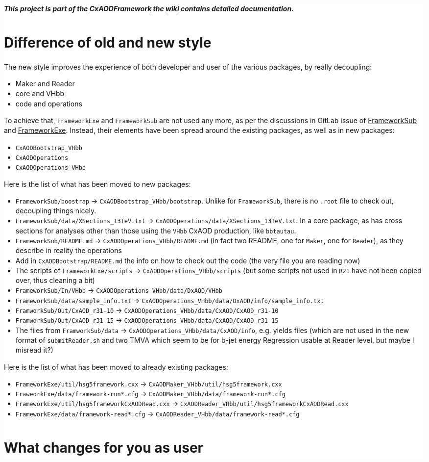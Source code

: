 ***This project is part of the [CxAODFramework](https://gitlab.cern.ch/CxAODFramework) the [wiki](https://gitlab.cern.ch/CxAODFramework/CxAODOperations_VHbb/wikis/home) contains detailed documentation.***

# Difference of old and new style

The new style improves the experience of both developer and user of the various packages, by really decoupling:

* Maker and Reader
* core and VHbb
* code and operations

To achieve that, `FrameworkExe` and `FrameworkSub` are not used any more, as per the discussions in GitLab issue of [FrameworkSub](https://gitlab.cern.ch/CxAODFramework/FrameworkSub/issues/33) and [FrameworkExe](https://gitlab.cern.ch/CxAODFramework/FrameworkExe/issues/10). Instead, their elements have been spread around the existing packages, as well as in new packages:

* `CxAODBootstrap_VHbb`
* `CxAODOperations`
* `CxAODOperations_VHbb`

Here is the list of what has been moved to new packages:

* `FrameworkSub/boostrap` -> `CxAODBootstrap_VHbb/bootstrap`. Unlike for `FrameworkSub`, there is no `.root` file to check out, decoupling things nicely.
* `FrameworkSub/data/XSections_13TeV.txt` -> `CxAODOperations/data/XSections_13TeV.txt`. In a core package, as has cross sections for analyses other than those using the `VHbb` CxAOD production, like `bbtautau`. 
* `FrameworkSub/README.md` -> `CxAODOperations_VHbb/README.md` (in fact two README, one for `Maker`, one for `Reader`), as they describe in reality the operations
* Add in `CxAODBootstrap/README.md` the info on how to check out the code (the very file you are reading now)
* The scripts of `FrameworkExe/scripts` -> `CxAODOperations_VHbb/scripts` (but some scripts not used in `R21` have not been copied over, thus cleaning a bit)
* `FrameworkSub/In/VHbb` -> `CxAODOperations_VHbb/data/DxAOD/VHbb`
* `FrameworkSub/data/sample_info.txt` -> `CxAODOperations_VHbb/data/DxAOD/info/sample_info.txt`
* `FramworkSub/Out/CxAOD_r31-10` -> `CxAODOperations_VHbb/data/CxAOD/CxAOD_r31-10`
* `FramworkSub/Out/CxAOD_r31-15` -> `CxAODOperations_VHbb/data/CxAOD/CxAOD_r31-15`
* The files from `FramworkSub/data` -> `CxAODOperations_VHbb/data/CxAOD/info`, e.g. yields files (which are not used in the new format of `submitReader.sh` and two TMVA which seem to be  for b-jet energy Regression usable at Reader level, but maybe I misread it?)

Here is the list of what has been moved to already existing packages:

* `FrameworkExe/util/hsg5framework.cxx` -> `CxAODMaker_VHbb/util/hsg5framework.cxx`
* `FraweorkExe/data/framework-run*.cfg` -> `CxAODMaker_VHbb/data/framework-run*.cfg`
* `FrameworkExe/util/hsg5frameworkCxAODRead.cxx` -> `CxAODReader_VHbb/util/hsg5frameworkCxAODRead.cxx`
* `FrameworkExe/data/framework-read*.cfg` -> `CxAODReader_VHbb/data/framework-read*.cfg`

# What changes for you as user
